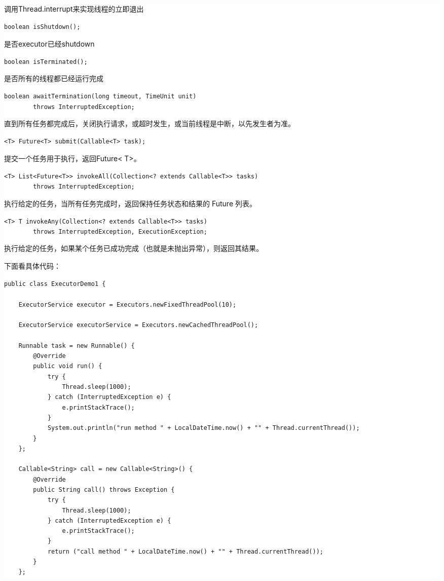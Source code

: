 调用Thread.interrupt来实现线程的立即退出

```
boolean isShutdown();
```
是否executor已经shutdown

```
boolean isTerminated();
```
是否所有的线程都已经运行完成

```
boolean awaitTermination(long timeout, TimeUnit unit)
        throws InterruptedException;
```
直到所有任务都完成后，关闭执行请求，或超时发生，或当前线程是中断，以先发生者为准。

```
<T> Future<T> submit(Callable<T> task);
```


提交一个任务用于执行，返回Future< T>。

```
<T> List<Future<T>> invokeAll(Collection<? extends Callable<T>> tasks)
        throws InterruptedException;
```

执行给定的任务，当所有任务完成时，返回保持任务状态和结果的 Future 列表。

```
<T> T invokeAny(Collection<? extends Callable<T>> tasks)
        throws InterruptedException, ExecutionException;
```

执行给定的任务，如果某个任务已成功完成（也就是未抛出异常），则返回其结果。

下面看具体代码：

```
public class ExecutorDemo1 {

    ExecutorService executor = Executors.newFixedThreadPool(10);

    ExecutorService executorService = Executors.newCachedThreadPool();

    Runnable task = new Runnable() {
        @Override
        public void run() {
            try {
                Thread.sleep(1000);
            } catch (InterruptedException e) {
                e.printStackTrace();
            }
            System.out.println("run method " + LocalDateTime.now() + "" + Thread.currentThread());
        }
    };

    Callable<String> call = new Callable<String>() {
        @Override
        public String call() throws Exception {
            try {
                Thread.sleep(1000);
            } catch (InterruptedException e) {
                e.printStackTrace();
            }
            return ("call method " + LocalDateTime.now() + "" + Thread.currentThread());
        }
    };

```